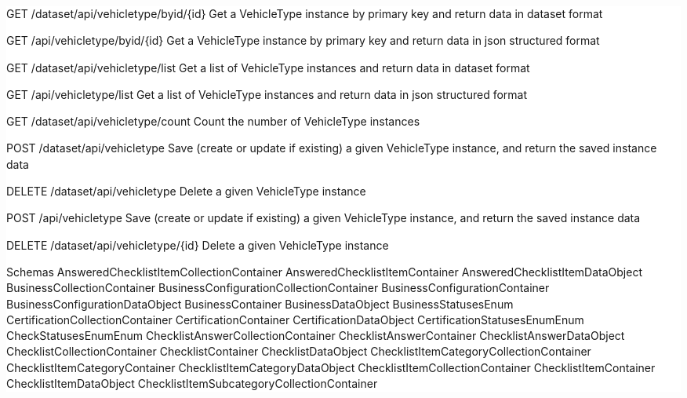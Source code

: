 
GET
/dataset/api/vehicletype/byid/{id}
Get a VehicleType instance by primary key and return data in dataset format

GET
/api/vehicletype/byid/{id}
Get a VehicleType instance by primary key and return data in json structured format

GET
/dataset/api/vehicletype/list
Get a list of VehicleType instances and return data in dataset format

GET
/api/vehicletype/list
Get a list of VehicleType instances and return data in json structured format

GET
/dataset/api/vehicletype/count
Count the number of VehicleType instances

POST
/dataset/api/vehicletype
Save (create or update if existing) a given VehicleType instance, and return the saved instance data

DELETE
/dataset/api/vehicletype
Delete a given VehicleType instance

POST
/api/vehicletype
Save (create or update if existing) a given VehicleType instance, and return the saved instance data

DELETE
/dataset/api/vehicletype/{id}
Delete a given VehicleType instance

Schemas
AnsweredChecklistItemCollectionContainer
AnsweredChecklistItemContainer
AnsweredChecklistItemDataObject
BusinessCollectionContainer
BusinessConfigurationCollectionContainer
BusinessConfigurationContainer
BusinessConfigurationDataObject
BusinessContainer
BusinessDataObject
BusinessStatusesEnum
CertificationCollectionContainer
CertificationContainer
CertificationDataObject
CertificationStatusesEnumEnum
CheckStatusesEnumEnum
ChecklistAnswerCollectionContainer
ChecklistAnswerContainer
ChecklistAnswerDataObject
ChecklistCollectionContainer
ChecklistContainer
ChecklistDataObject
ChecklistItemCategoryCollectionContainer
ChecklistItemCategoryContainer
ChecklistItemCategoryDataObject
ChecklistItemCollectionContainer
ChecklistItemContainer
ChecklistItemDataObject
ChecklistItemSubcategoryCollectionContainer